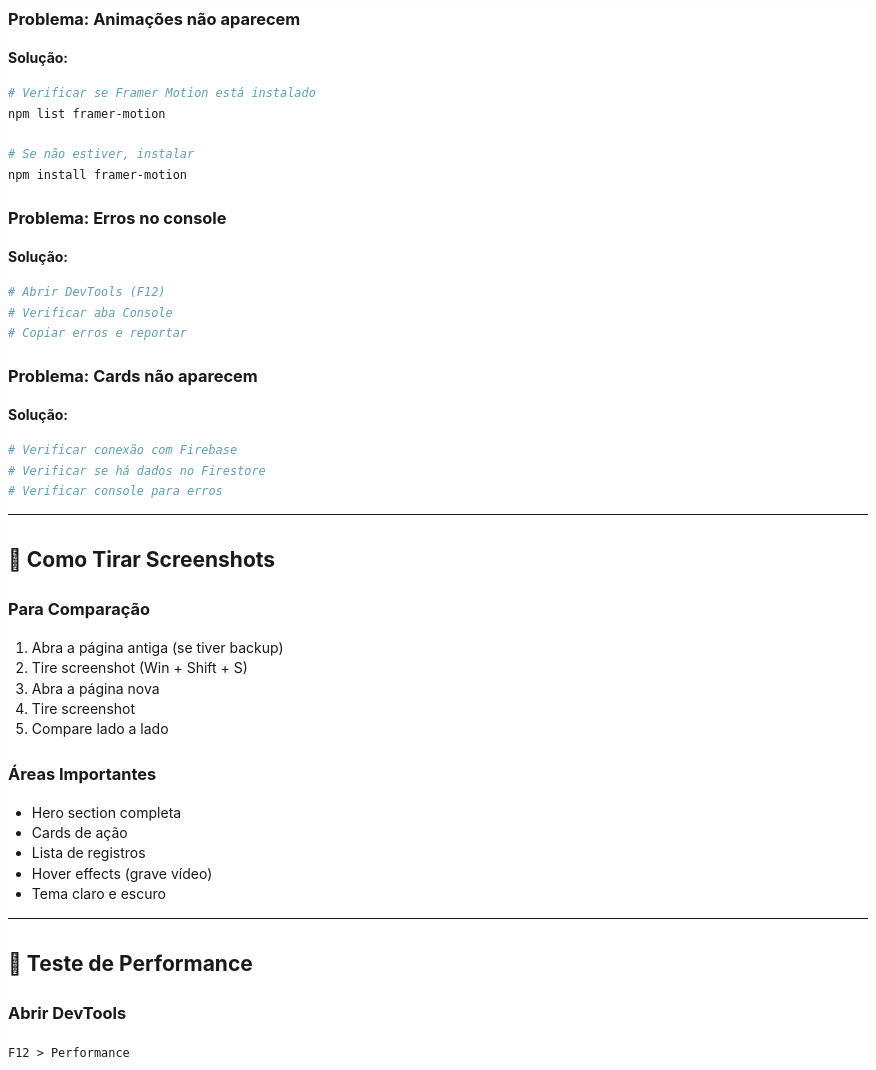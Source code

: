 ### Problema: Animações não aparecem
**Solução:**
```bash
# Verificar se Framer Motion está instalado
npm list framer-motion

# Se não estiver, instalar
npm install framer-motion
```

### Problema: Erros no console
**Solução:**
```bash
# Abrir DevTools (F12)
# Verificar aba Console
# Copiar erros e reportar
```

### Problema: Cards não aparecem
**Solução:**
```bash
# Verificar conexão com Firebase
# Verificar se há dados no Firestore
# Verificar console para erros
```

---

## 📸 Como Tirar Screenshots

### Para Comparação
1. Abra a página antiga (se tiver backup)
2. Tire screenshot (Win + Shift + S)
3. Abra a página nova
4. Tire screenshot
5. Compare lado a lado

### Áreas Importantes
- Hero section completa
- Cards de ação
- Lista de registros
- Hover effects (grave vídeo)
- Tema claro e escuro

---

## 🎥 Teste de Performance

### Abrir DevTools
```
F12 > Performance
```
